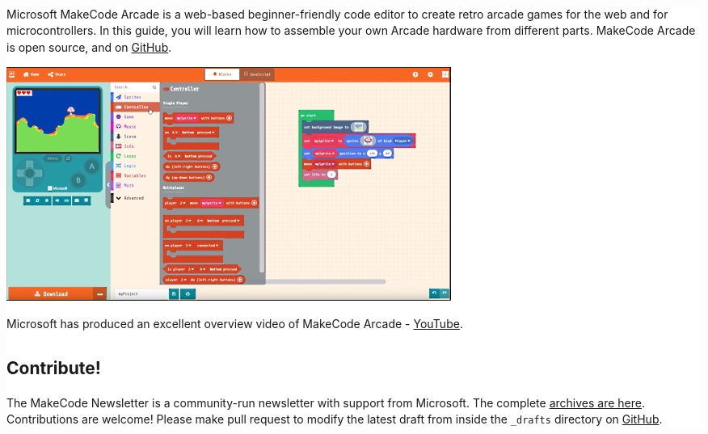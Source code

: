 Microsoft MakeCode Arcade is a web-based beginner-friendly code editor to create retro arcade games for the web and for microcontrollers. In this guide, you will learn how to assemble your own Arcade hardware from different parts. MakeCode Arcade is open source, and on [GitHub](https://github.com/microsoft/pxt-arcade).

[![MakeCode Arcade Overview Video](/assets/20201113/20201113makecode-arcade.jpg)](https://www.youtube.com/watch?v=UCq1VUIqpHI)

Microsoft has produced an excellent overview video of MakeCode Arcade - [YouTube](https://www.youtube.com/watch?v=UCq1VUIqpHI).

## Contribute!

The MakeCode Newsletter is a community-run newsletter with support from Microsoft. The complete [archives are here](https://www.adafruitdaily.com/category/makecode/). Contributions are welcome! Please make pull request to modify the latest draft from inside the `_drafts` directory on [GitHub](https://github.com/adafruit/makecode-newsletter/tree/master/_drafts).
